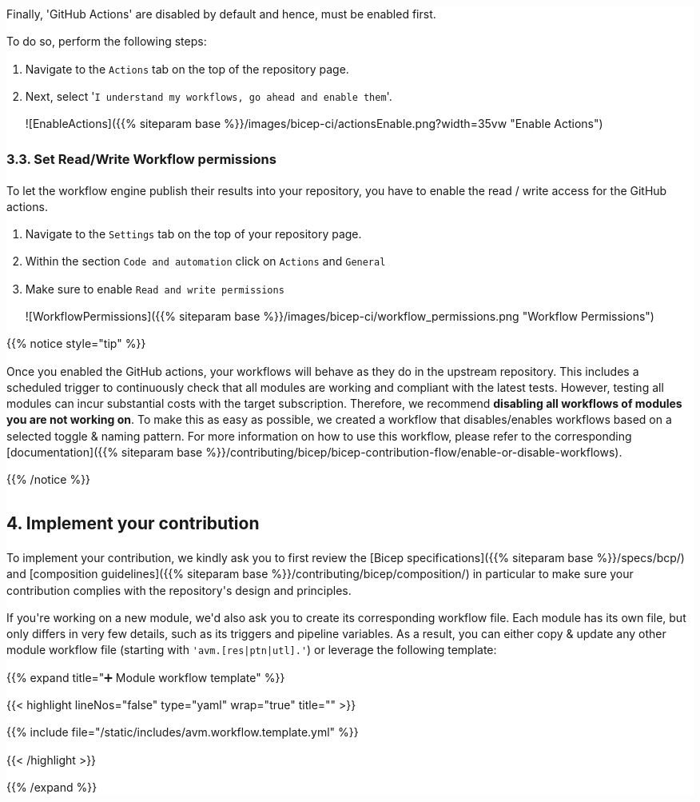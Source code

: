 Finally, 'GitHub Actions' are disabled by default and hence, must be enabled first.

To do so, perform the following steps:

1. Navigate to the `Actions` tab on the top of the repository page.

1. Next, select '`I understand my workflows, go ahead and enable them`'.

    ![EnableActions]({{% siteparam base %}}/images/bicep-ci/actionsEnable.png?width=35vw "Enable Actions")

### 3.3. Set Read/Write Workflow permissions

To let the workflow engine publish their results into your repository, you have to enable the read / write access for the GitHub actions.

1. Navigate to the `Settings` tab on the top of your repository page.

1. Within the section `Code and automation` click on `Actions` and `General`

1. Make sure to enable `Read and write permissions`

    ![WorkflowPermissions]({{% siteparam base %}}/images/bicep-ci/workflow_permissions.png "Workflow Permissions")

{{% notice style="tip" %}}

Once you enabled the GitHub actions, your workflows will behave as they do in the upstream repository. This includes a scheduled trigger to continuously check that all modules are working and compliant with the latest tests. However, testing all modules can incur substantial costs with the target subscription. Therefore, we recommend **disabling all workflows of modules you are not working on**. To make this as easy as possible, we created a workflow that disables/enables workflows based on a selected toggle & naming pattern. For more information on how to use this workflow, please refer to the corresponding [documentation]({{% siteparam base %}}/contributing/bicep/bicep-contribution-flow/enable-or-disable-workflows).

{{% /notice %}}

## 4. Implement your contribution

To implement your contribution, we kindly ask you to first review the [Bicep specifications]({{% siteparam base %}}/specs/bcp/) and [composition guidelines]({{% siteparam base %}}/contributing/bicep/composition/) in particular to make sure your contribution complies with the repository's design and principles.

If you're working on a new module, we'd also ask you to create its corresponding workflow file. Each module has its own file, but only differs in very few details, such as its triggers and pipeline variables. As a result, you can either copy & update any other module workflow file (starting with `'avm.[res|ptn|utl].'`) or leverage the following template:

{{% expand title="➕ Module workflow template" %}}

  {{< highlight lineNos="false" type="yaml" wrap="true" title="" >}}

  {{% include file="/static/includes/avm.workflow.template.yml" %}}

  {{< /highlight >}}

{{% /expand %}}
